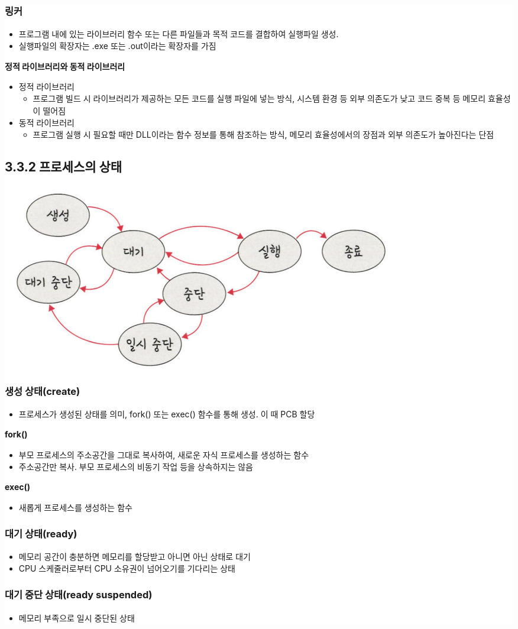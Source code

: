 
### 링커

- 프로그램 내에 있는 라이브러리 함수 또는 다른 파일들과 목적 코드를 결합하여 실행파일 생성.
- 실행파일의 확장자는 .exe 또는 .out이라는 확장자를 가짐

**정적 라이브러리와 동적 라이브러리**

- 정적 라이브러리
    - 프로그램 빌드 시 라이브러리가 제공하는 모든 코드를 실행 파일에 넣는 방식, 시스템 환경 등 외부 의존도가 낮고 코드 중복 등 메모리 효율성이 떨어짐
- 동적 라이브러리
    - 프로그램 실행 시 필요할 때만 DLL이라는 함수 정보를 통해 참조하는 방식, 메모리 효율성에서의 장점과 외부 의존도가 높아진다는 단점

## 3.3.2 프로세스의 상태

![Untitled](src_H/Untitled%2017.png)

### 생성 상태(create)

- 프로세스가 생성된 상태를 의미, fork() 또는 exec() 함수를 통해 생성. 이 때 PCB 할당

**fork()**

- 부모 프로세스의 주소공간을 그대로 복사하여, 새로운 자식 프로세스를 생성하는 함수
- 주소공간만 복사. 부모 프로세스의 비동기 작업 등을 상속하지는 않음

**exec()**

- 새롭게 프로세스를 생성하는 함수

### 대기 상태(ready)

- 메모리 공간이 충분하면 메모리를 할당받고 아니면 아닌 상태로 대기
- CPU 스케줄러로부터 CPU 소유권이 넘어오기를 기다리는 상태

### 대기 중단 상태(ready suspended)

- 메모리 부족으로 일시 중단된 상태
